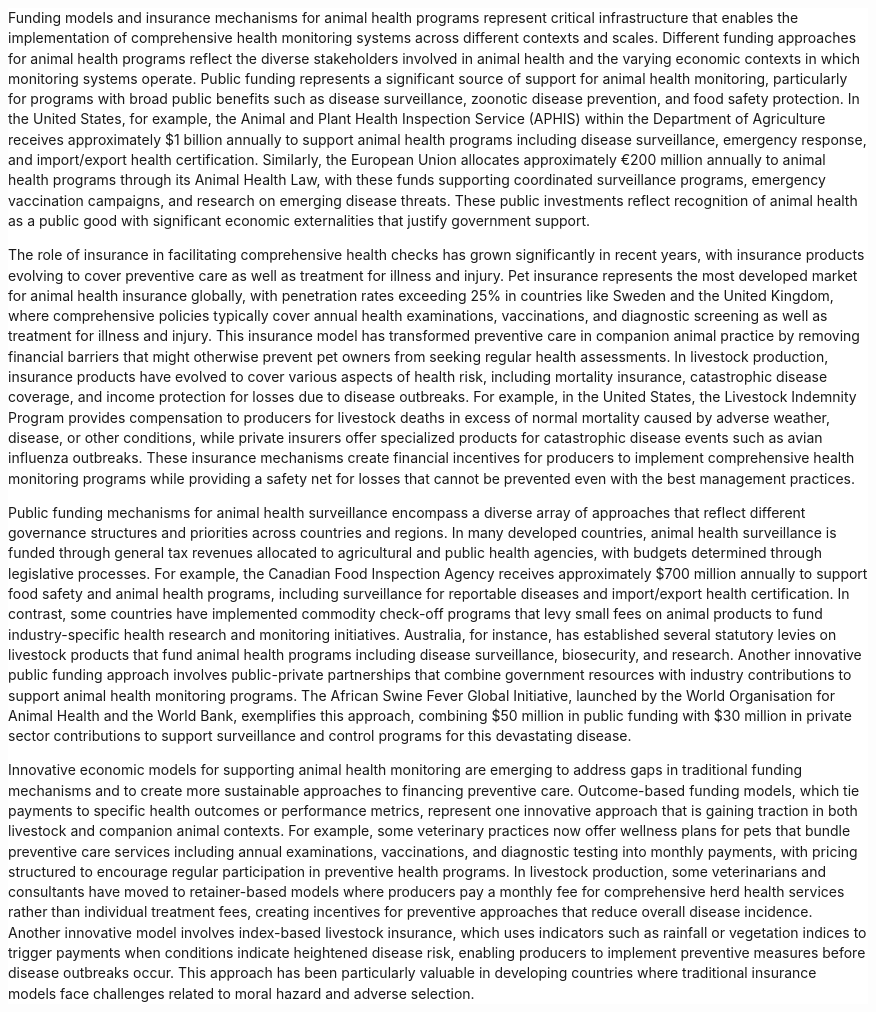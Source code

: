 Funding models and insurance mechanisms for animal health programs represent critical infrastructure that enables the implementation of comprehensive health monitoring systems across different contexts and scales. Different funding approaches for animal health programs reflect the diverse stakeholders involved in animal health and the varying economic contexts in which monitoring systems operate. Public funding represents a significant source of support for animal health monitoring, particularly for programs with broad public benefits such as disease surveillance, zoonotic disease prevention, and food safety protection. In the United States, for example, the Animal and Plant Health Inspection Service (APHIS) within the Department of Agriculture receives approximately $1 billion annually to support animal health programs including disease surveillance, emergency response, and import/export health certification. Similarly, the European Union allocates approximately €200 million annually to animal health programs through its Animal Health Law, with these funds supporting coordinated surveillance programs, emergency vaccination campaigns, and research on emerging disease threats. These public investments reflect recognition of animal health as a public good with significant economic externalities that justify government support.

The role of insurance in facilitating comprehensive health checks has grown significantly in recent years, with insurance products evolving to cover preventive care as well as treatment for illness and injury. Pet insurance represents the most developed market for animal health insurance globally, with penetration rates exceeding 25% in countries like Sweden and the United Kingdom, where comprehensive policies typically cover annual health examinations, vaccinations, and diagnostic screening as well as treatment for illness and injury. This insurance model has transformed preventive care in companion animal practice by removing financial barriers that might otherwise prevent pet owners from seeking regular health assessments. In livestock production, insurance products have evolved to cover various aspects of health risk, including mortality insurance, catastrophic disease coverage, and income protection for losses due to disease outbreaks. For example, in the United States, the Livestock Indemnity Program provides compensation to producers for livestock deaths in excess of normal mortality caused by adverse weather, disease, or other conditions, while private insurers offer specialized products for catastrophic disease events such as avian influenza outbreaks. These insurance mechanisms create financial incentives for producers to implement comprehensive health monitoring programs while providing a safety net for losses that cannot be prevented even with the best management practices.

Public funding mechanisms for animal health surveillance encompass a diverse array of approaches that reflect different governance structures and priorities across countries and regions. In many developed countries, animal health surveillance is funded through general tax revenues allocated to agricultural and public health agencies, with budgets determined through legislative processes. For example, the Canadian Food Inspection Agency receives approximately $700 million annually to support food safety and animal health programs, including surveillance for reportable diseases and import/export health certification. In contrast, some countries have implemented commodity check-off programs that levy small fees on animal products to fund industry-specific health research and monitoring initiatives. Australia, for instance, has established several statutory levies on livestock products that fund animal health programs including disease surveillance, biosecurity, and research. Another innovative public funding approach involves public-private partnerships that combine government resources with industry contributions to support animal health monitoring programs. The African Swine Fever Global Initiative, launched by the World Organisation for Animal Health and the World Bank, exemplifies this approach, combining $50 million in public funding with $30 million in private sector contributions to support surveillance and control programs for this devastating disease.

Innovative economic models for supporting animal health monitoring are emerging to address gaps in traditional funding mechanisms and to create more sustainable approaches to financing preventive care. Outcome-based funding models, which tie payments to specific health outcomes or performance metrics, represent one innovative approach that is gaining traction in both livestock and companion animal contexts. For example, some veterinary practices now offer wellness plans for pets that bundle preventive care services including annual examinations, vaccinations, and diagnostic testing into monthly payments, with pricing structured to encourage regular participation in preventive health programs. In livestock production, some veterinarians and consultants have moved to retainer-based models where producers pay a monthly fee for comprehensive herd health services rather than individual treatment fees, creating incentives for preventive approaches that reduce overall disease incidence. Another innovative model involves index-based livestock insurance, which uses indicators such as rainfall or vegetation indices to trigger payments when conditions indicate heightened disease risk, enabling producers to implement preventive measures before disease outbreaks occur. This approach has been particularly valuable in developing countries where traditional insurance models face challenges related to moral hazard and adverse selection.
